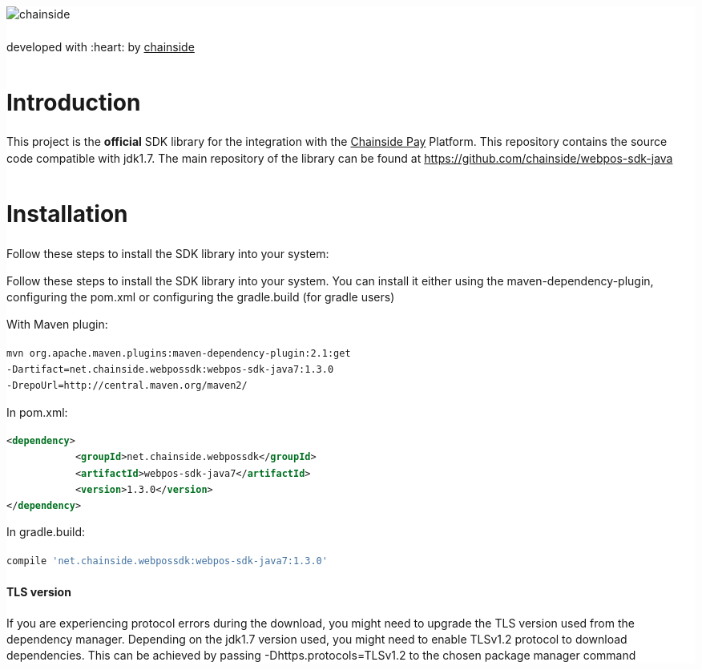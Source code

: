 
<p>
<img src="https://www.chainside.net/wp-content/themes/chainside2018/assets/favicon//favicon-192.png" alt="chainside" width="80">
<br \><br \>
developed with :heart: by <a href="https://www.chainside.net">chainside</a>
</p>





# Introduction

This project is the **official** SDK library for the integration with the [Chainside Pay]() Platform.
This repository contains the source code compatible with jdk1.7. The main repository of the library can be found at
https://github.com/chainside/webpos-sdk-java
 
# Installation

Follow these steps to install the SDK library into your system:

Follow these steps to install the SDK library into your system. You can install it either using
the maven-dependency-plugin, configuring the pom.xml or configuring the gradle.build (for gradle users)

With Maven plugin:

```bash
mvn org.apache.maven.plugins:maven-dependency-plugin:2.1:get 
-Dartifact=net.chainside.webpossdk:webpos-sdk-java7:1.3.0  
-DrepoUrl=http://central.maven.org/maven2/
```

In pom.xml:

```xml
<dependency>
            <groupId>net.chainside.webpossdk</groupId>
            <artifactId>webpos-sdk-java7</artifactId>
            <version>1.3.0</version>
</dependency>
```

In gradle.build:
```bash
compile 'net.chainside.webpossdk:webpos-sdk-java7:1.3.0'
```

#### TLS version
If you are experiencing protocol errors during the download, you might need to upgrade the TLS version used from
the dependency manager.
Depending on the jdk1.7 version used, you might need to enable TLSv1.2 protocol to download dependencies.
This can be achieved by passing -Dhttps.protocols=TLSv1.2 to the chosen package manager command
